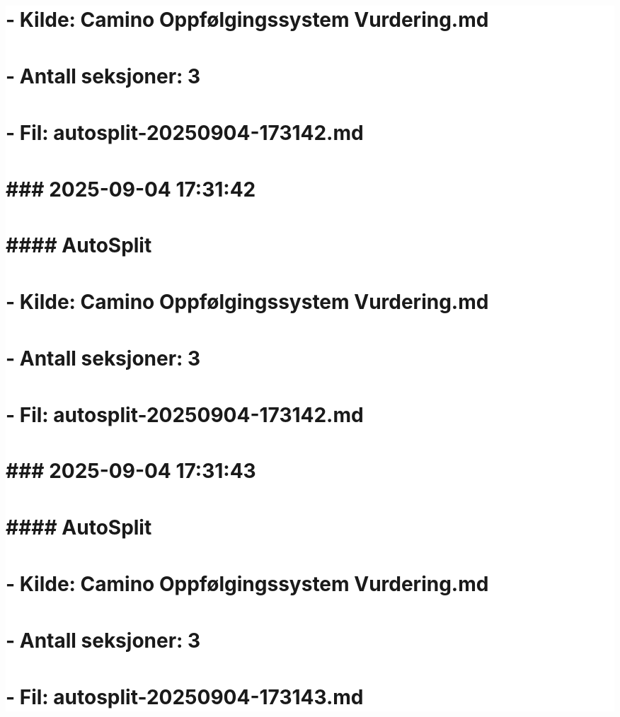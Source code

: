 # \- Kilde: Camino Oppfølgingssystem Vurdering.md

# \- Antall seksjoner: 3

# \- Fil: autosplit-20250904-173142.md

#

#

#

#

# \### 2025-09-04 17:31:42

# \#### AutoSplit

# \- Kilde: Camino Oppfølgingssystem Vurdering.md

# \- Antall seksjoner: 3

# \- Fil: autosplit-20250904-173142.md

#

#

#

#

# \### 2025-09-04 17:31:43

# \#### AutoSplit

# \- Kilde: Camino Oppfølgingssystem Vurdering.md

# \- Antall seksjoner: 3

# \- Fil: autosplit-20250904-173143.md
